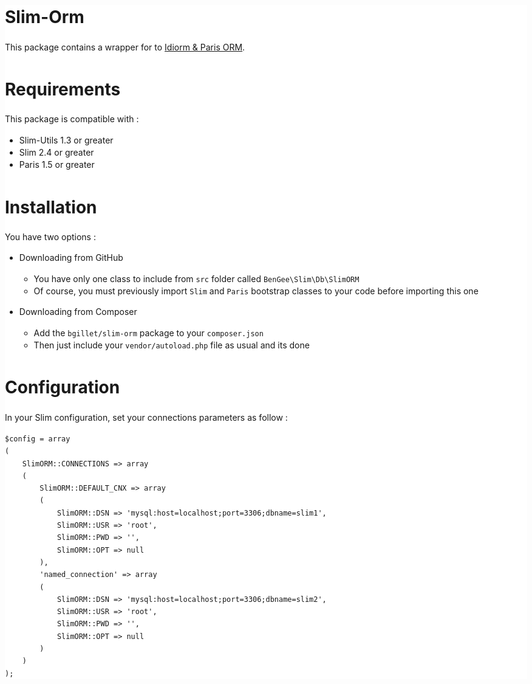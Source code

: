 # Slim-Orm

This package contains a wrapper for to [Idiorm & Paris ORM](http://j4mie.github.io/idiormandparis/ "Idiorm & Paris ORM").

# Requirements

This package is compatible with :

* Slim-Utils 1.3 or greater
* Slim 2.4 or greater
* Paris 1.5 or greater

# Installation

You have two options :

* Downloading from GitHub
  * You have only one class to include from `src` folder called `BenGee\Slim\Db\SlimORM`
  * Of course, you must previously import `Slim` and `Paris` bootstrap classes to your code before importing this one

* Downloading from Composer
  * Add the `bgillet/slim-orm` package to your `composer.json`
  * Then just include your `vendor/autoload.php` file as usual and its done

# Configuration

In your Slim configuration, set your connections parameters as follow :

    $config = array
	(
	    SlimORM::CONNECTIONS => array
	    (
	        SlimORM::DEFAULT_CNX => array
	        (
	            SlimORM::DSN => 'mysql:host=localhost;port=3306;dbname=slim1',
	            SlimORM::USR => 'root',
	            SlimORM::PWD => '',
	            SlimORM::OPT => null
	        ),
	        'named_connection' => array
	        (
	            SlimORM::DSN => 'mysql:host=localhost;port=3306;dbname=slim2',
	            SlimORM::USR => 'root',
	            SlimORM::PWD => '',
	            SlimORM::OPT => null
	        )
	    )
	);
